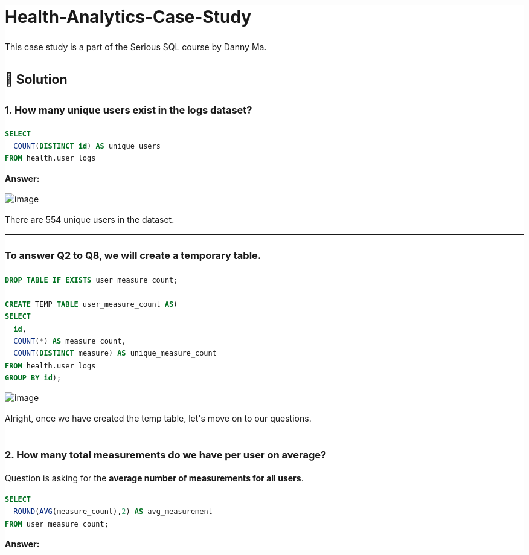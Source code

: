# Health-Analytics-Case-Study
This case study is a part of the Serious SQL course by Danny Ma.

## 📌 Solution

### 1. How many unique users exist in the logs dataset?

````sql
SELECT 
  COUNT(DISTINCT id) AS unique_users
FROM health.user_logs
````
**Answer:**

<img width="141" alt="image" src="https://user-images.githubusercontent.com/81607668/128624690-edfb1c8e-2a46-4bd9-a699-d2e678d42664.png">

There are 554 unique users in the dataset.

***

### To answer Q2 to Q8, we will create a temporary table.

````sql
DROP TABLE IF EXISTS user_measure_count;

CREATE TEMP TABLE user_measure_count AS(
SELECT
  id,
  COUNT(*) AS measure_count,
  COUNT(DISTINCT measure) AS unique_measure_count
FROM health.user_logs
GROUP BY id);
````

<img width="801" alt="image" src="https://user-images.githubusercontent.com/81607668/128625477-926f9d69-f307-4e6a-bdd6-40d026338fed.png">

Alright, once we have created the temp table, let's move on to our questions.

***

### 2. How many total measurements do we have per user on average?

Question is asking for the **average number of measurements for all users**.

````sql
SELECT 
  ROUND(AVG(measure_count),2) AS avg_measurement
FROM user_measure_count;
````

**Answer:**
